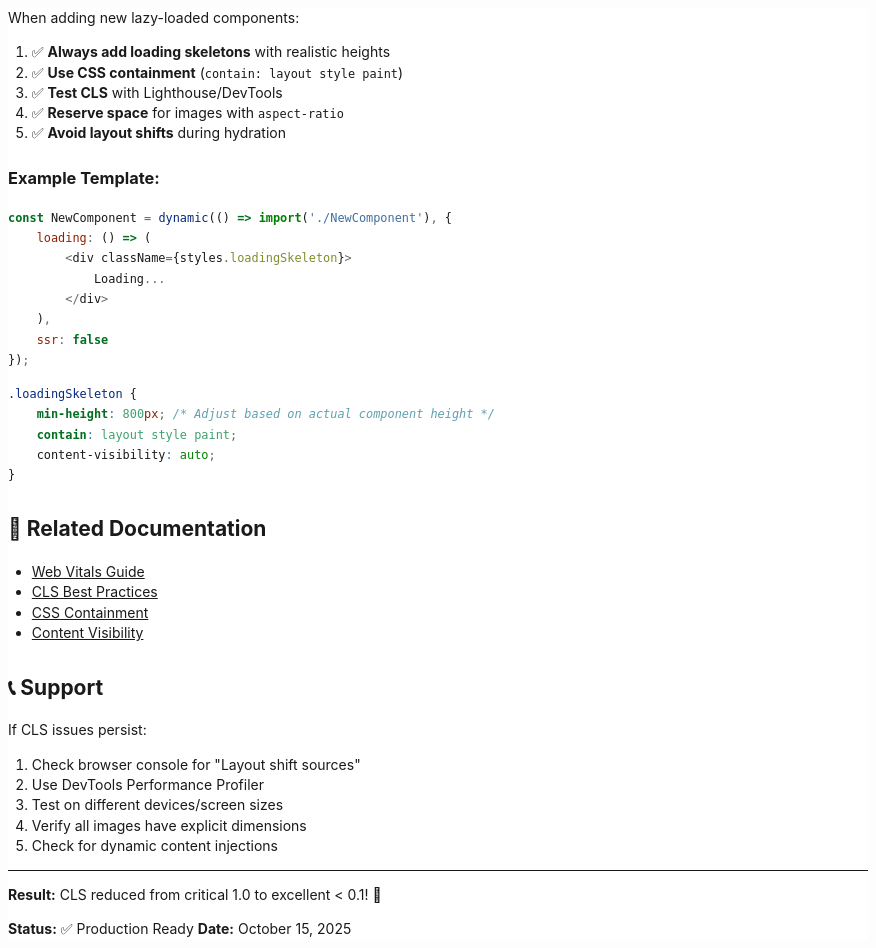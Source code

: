 When adding new lazy-loaded components:

1. ✅ **Always add loading skeletons** with realistic heights
2. ✅ **Use CSS containment** (`contain: layout style paint`)
3. ✅ **Test CLS** with Lighthouse/DevTools
4. ✅ **Reserve space** for images with `aspect-ratio`
5. ✅ **Avoid layout shifts** during hydration

### Example Template:
```javascript
const NewComponent = dynamic(() => import('./NewComponent'), {
    loading: () => (
        <div className={styles.loadingSkeleton}>
            Loading...
        </div>
    ),
    ssr: false
});
```

```css
.loadingSkeleton {
    min-height: 800px; /* Adjust based on actual component height */
    contain: layout style paint;
    content-visibility: auto;
}
```

## 🔗 Related Documentation

- [Web Vitals Guide](https://web.dev/vitals/)
- [CLS Best Practices](https://web.dev/cls/)
- [CSS Containment](https://developer.mozilla.org/en-US/docs/Web/CSS/CSS_Containment)
- [Content Visibility](https://web.dev/content-visibility/)

## 📞 Support

If CLS issues persist:
1. Check browser console for "Layout shift sources"
2. Use DevTools Performance Profiler
3. Test on different devices/screen sizes
4. Verify all images have explicit dimensions
5. Check for dynamic content injections

---

**Result:** CLS reduced from critical 1.0 to excellent < 0.1! 🎉

**Status:** ✅ Production Ready
**Date:** October 15, 2025

